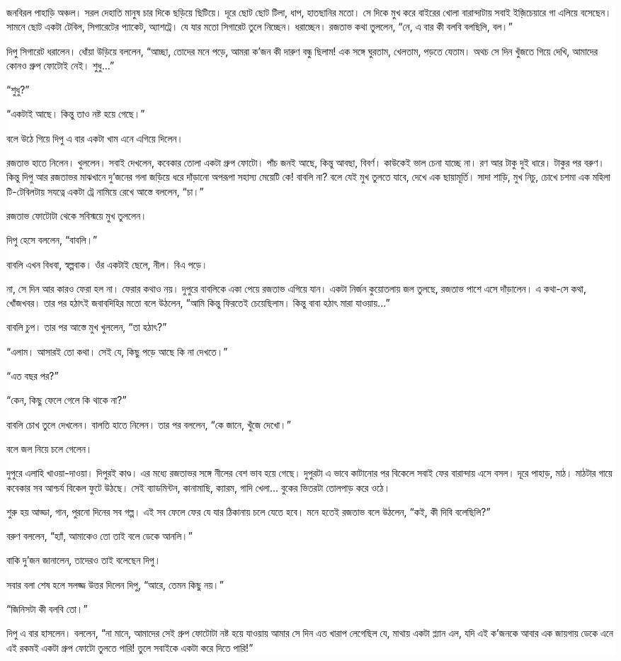 


জনবিরল পাহাড়ি অঞ্চল। সরল দেহাতি মানুষ চার দিকে ছড়িয়ে ছিটিয়ে। দূরে ছোট ছোট টিলা, ধাপ, হাতছানির মতো। সে দিকে মুখ করে বাইরের খোলা বারান্দাটায় সবাই ইজ়িচেয়ারে গা এলিয়ে বসেছেন। সামনে ছোট একটা টেবিল, সিগারেটের প‍্যাকেট, অ্যাশট্রে। যে যার মতো সিগারেট তুলে নিচ্ছেন। ধরাচ্ছেন। রজতাভ কথা তুললেন, “নে, এ বার কী বলবি বলছিলি, বল।”

দিপু সিগারেট ধরালেন। ধোঁয়া উড়িয়ে বললেন, “আচ্ছা, তোদের মনে পড়ে, আমরা ক’জন কী দারুণ বন্ধু ছিলাম! এক সঙ্গে ঘুরতাম, খেলতাম, পড়তে যেতাম। অথচ সে দিন খুঁজতে গিয়ে দেখি, আমাদের কোনও গ্রুপ ফোটোই নেই। শুধু...”

“শুধু?”

“একটাই আছে। কিন্তু তাও নষ্ট হয়ে গেছে।”

বলে উঠে গিয়ে দিপু এ বার একটা খাম এনে এগিয়ে দিলেন।

রজতাভ হাতে নিলেন। খুললেন। সবাই দেখলেন, কবেকার তোলা একটা গ্রুপ ফোটো। পাঁচ জনই আছে, কিন্তু আবছা, বিবর্ণ। কাউকেই ভাল চেনা যাচ্ছে না। রণ আর টাকু দুই ধারে। টাকুর পর বরুণ। কিন্তু দিপু আর রজতাভর মাঝখানে দু’জনের গলা জড়িয়ে ধরে দাঁড়ানো অপরূপা সহাস্য মেয়েটি কে! বাবলি না? বলে যেই মুখ তুলতে যাবে, দেখে এক ছায়ামূর্তি। সাদা শাড়ি, মুখ নিচু, চোখে চশমা এক মহিলা টি-টেবিলটায় সযত্নে একটা ট্রে নামিয়ে রেখে আস্তে বললেন, “চা।”

রজতাভ ফোটোটা থেকে সবিস্ময়ে মুখ তুললেন।

দিপু হেসে বললেন, “বাবলি।”

বাবলি এখন বিধবা, স্বল্পবাক। ওঁর একটাই ছেলে, নীল। বিএ পড়ে।




না, সে দিন আর কারও ফেরা হল না। ফেরার কথাও নয়। দুপুরে বাবলিকে একা পেয়ে রজতাভ এগিয়ে যান। একটা নির্জন কুয়োতলায় জল তুলছে, রজতাভ পাশে এসে দাঁড়ালেন। এ কথা-সে কথা, খোঁজখবর। তার পর হঠাৎই জবাবদিহির মতো বলে উঠলেন, “আমি কিন্তু ফিরতেই চেয়েছিলাম। কিন্তু বাবা হঠাৎ মারা যাওয়ায়...”

বাবলি চুপ। তার পর আস্তে মুখ খুললেন, “তা হঠাৎ?”

“এলাম। আসারই তো কথা। সেই যে, কিছু পড়ে আছে কি না দেখতে।”

“এত বছর পর?”

“কেন, কিছু ফেলে গেলে কি থাকে না?”

বাবলি চোখ তুলে দেখলেন। বালতি হাতে নিলেন। তার পর বললেন, “কে জানে, খুঁজে দেখো।”

বলে জল নিয়ে চলে গেলেন।

দুপুরে এলাহি খাওয়া-দাওয়া। দিপুরই কাণ্ড। এর মধ‍্যে রজতাভর সঙ্গে নীলের বেশ ভাব হয়ে গেছে। দুপুরটা এ ভাবে কাটানোর পর বিকেলে সবাই ফের বারান্দায় এসে বসল। দূরে পাহাড়, মাঠ। মাঠটার গায়ে কবেকার সব আশ্চর্য বিকেল ফুটে উঠছে। সেই ব্যাডমিন্টন, কানামাছি, ক‍্যারম, গাদি খেলা... বুকের ভিতরটা তোলপাড় করে ওঠে।

শুরু হয় আড্ডা, গান, পুরনো দিনের সব গল্প। এই সব ফেলে ফের যে যার ঠিকানায় চলে যেতে হবে। মনে হতেই রজতাভ বলে উঠলেন, “কই, কী দিবি বলেছিলি?”

বরুণ বললেন, “হ‍্যাঁ, আমাকেও তো তাই বলে ডেকে আনলি।”

বাকি দু’জন জানালেন, তাদেরও তাই বলেছেন দিপু।

সবার বলা শেষ হলে সলজ্জ উত্তর দিলেন দিপু, “আরে, তেমন কিছু নয়।”

“জিনিসটা কী বলবি তো।”

দিপু এ বার হাসলেন। বললেন, “না মানে, আমাদের সেই গ্রুপ ফোটোটা নষ্ট হয়ে যাওয়ায় আমার সে দিন এত খারাপ লেগেছিল যে, মাথায় একটা প্ল‍্যান এল, যদি এই ক’জনকে আবার এক জায়গায় ডেকে এনে এই রকমই একটা গ্রুপ ফোটো তুলতে পারি! তুলে সবাইকে একটা করে দিতে পারি!”

